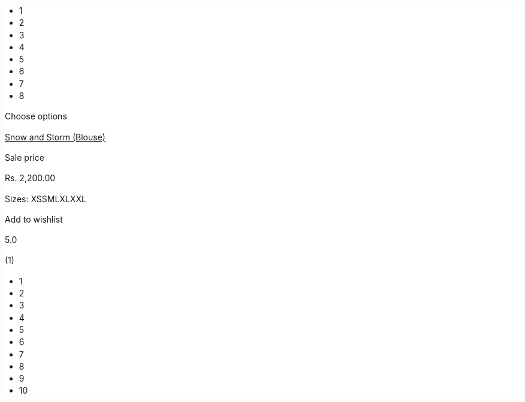 [](/products/snow-and-storm)

[](/products/snow-and-storm)

- 1
- 2
- 3
- 4
- 5
- 6
- 7
- 8

Choose options

[Snow and Storm (Blouse)](/products/snow-and-storm)

Sale price

Rs. 2,200.00

Sizes: XSSMLXLXXL

Add to wishlist

5.0

(1)

[](/products/lady-raven)

[](/products/lady-raven)

[](/products/lady-raven)

[](/products/lady-raven)

[](/products/lady-raven)

[](/products/lady-raven)

[](/products/lady-raven)

[](/products/lady-raven)

[](/products/lady-raven)

[](/products/lady-raven)

[](/products/lady-raven)

- 1
- 2
- 3
- 4
- 5
- 6
- 7
- 8
- 9
- 10
